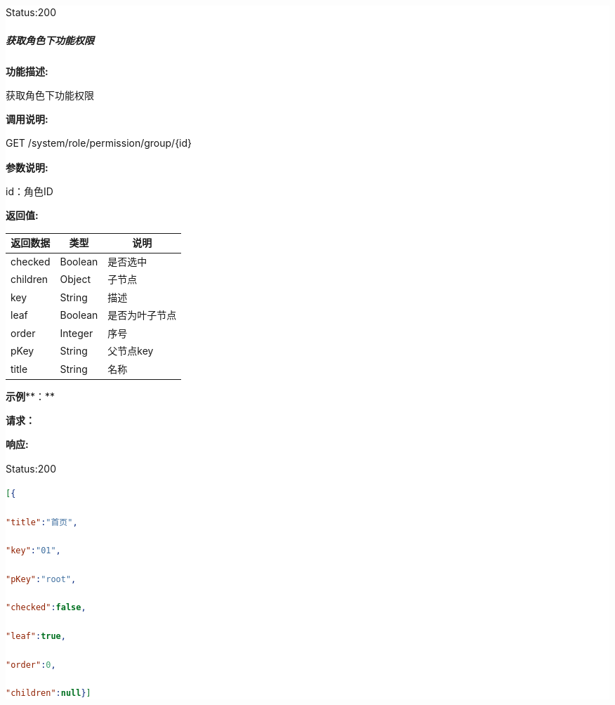 Status:200

##### **获取角色下功能权限**

**功能描述:**

获取角色下功能权限

**调用说明:**

GET /system/role/permission/group/{id}

**参数说明:**

id：角色ID

**返回值:**

| 返回数据 | 类型    | 说明           |
| -------- | ------- | -------------- |
| checked  | Boolean | 是否选中       |
| children | Object  | 子节点         |
| key      | String  | 描述           |
| leaf     | Boolean | 是否为叶子节点 |
| order    | Integer | 序号           |
| pKey     | String  | 父节点key      |
| title    | String  | 名称           |

**示例****：**

**请求：**

**响应:**

Status:200
```json
[{

"title":"首页",

"key":"01",

"pKey":"root",

"checked":false,

"leaf":true,

"order":0,

"children":null}]
```
